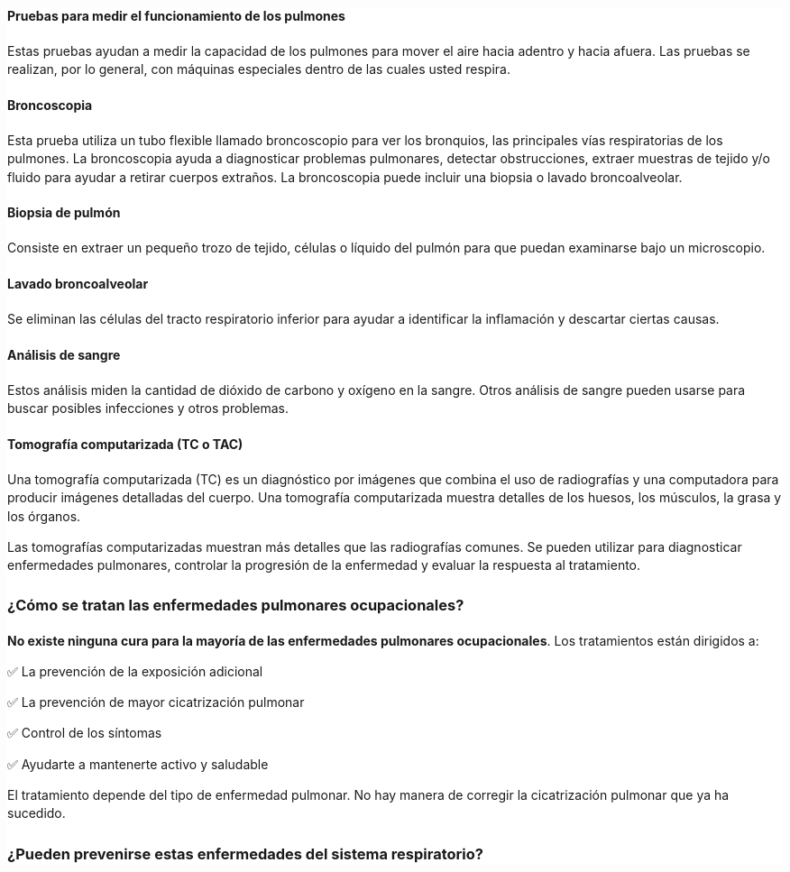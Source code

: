 #### **Pruebas para medir el funcionamiento de los pulmones**

Estas pruebas ayudan a medir la capacidad de los pulmones para mover el aire hacia adentro y hacia afuera. Las pruebas se realizan, por lo general, con máquinas especiales dentro de las cuales usted respira.

#### **Broncoscopia**

Esta prueba utiliza un tubo flexible llamado broncoscopio para ver los bronquios, las principales vías respiratorias de los pulmones. La broncoscopia ayuda a diagnosticar problemas pulmonares, detectar obstrucciones, extraer muestras de tejido y/o fluido para ayudar a retirar cuerpos extraños. La broncoscopia puede incluir una biopsia o lavado broncoalveolar.

#### **Biopsia de pulmón**

Consiste en extraer un pequeño trozo de tejido, células o líquido del pulmón para que puedan examinarse bajo un microscopio.

#### **Lavado broncoalveolar**

Se eliminan las células del tracto respiratorio inferior para ayudar a identificar la inflamación y descartar ciertas causas.

#### **Análisis de sangre**

Estos análisis miden la cantidad de dióxido de carbono y oxígeno en la sangre. Otros análisis de sangre pueden usarse para buscar posibles infecciones y otros problemas.

#### **Tomografía computarizada (TC o TAC)**

Una tomografía computarizada (TC) es un diagnóstico por imágenes que combina el uso de radiografías y una computadora para producir imágenes detalladas del cuerpo. Una tomografía computarizada muestra detalles de los huesos, los músculos, la grasa y los órganos.

Las tomografías computarizadas muestran más detalles que las radiografías comunes. Se pueden utilizar para diagnosticar enfermedades pulmonares, controlar la progresión de la enfermedad y evaluar la respuesta al tratamiento.

### ¿Cómo se tratan las enfermedades pulmonares ocupacionales?

**No existe ninguna cura para la mayoría de las enfermedades pulmonares ocupacionales**. Los tratamientos están dirigidos a:

✅ La prevención de la exposición adicional

✅ La prevención de mayor cicatrización pulmonar

✅ Control de los síntomas

✅ Ayudarte a mantenerte activo y saludable

El tratamiento depende del tipo de enfermedad pulmonar. No hay manera de corregir la cicatrización pulmonar que ya ha sucedido.

### ¿Pueden prevenirse estas enfermedades del sistema respiratorio?
